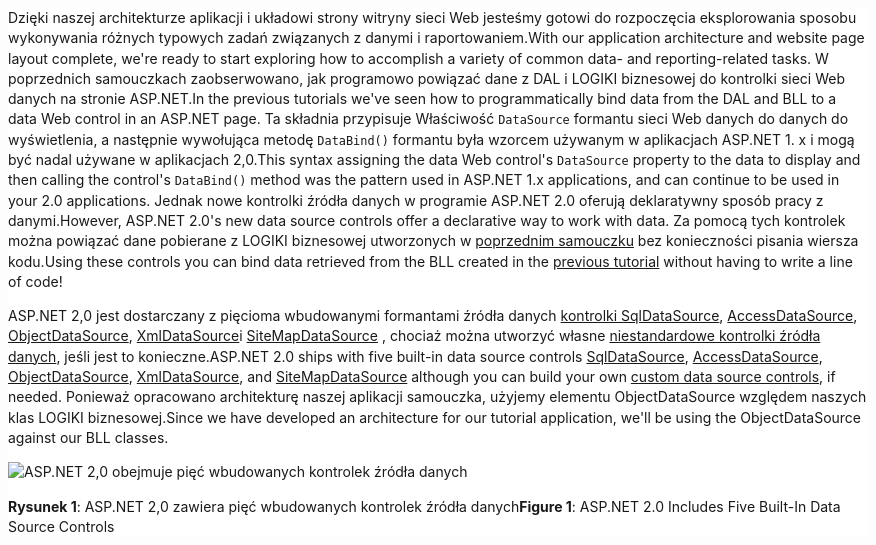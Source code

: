 <span data-ttu-id="0abe7-108">Dzięki naszej architekturze aplikacji i układowi strony witryny sieci Web jesteśmy gotowi do rozpoczęcia eksplorowania sposobu wykonywania różnych typowych zadań związanych z danymi i raportowaniem.</span><span class="sxs-lookup"><span data-stu-id="0abe7-108">With our application architecture and website page layout complete, we're ready to start exploring how to accomplish a variety of common data- and reporting-related tasks.</span></span> <span data-ttu-id="0abe7-109">W poprzednich samouczkach zaobserwowano, jak programowo powiązać dane z DAL i LOGIKI biznesowej do kontrolki sieci Web danych na stronie ASP.NET.</span><span class="sxs-lookup"><span data-stu-id="0abe7-109">In the previous tutorials we've seen how to programmatically bind data from the DAL and BLL to a data Web control in an ASP.NET page.</span></span> <span data-ttu-id="0abe7-110">Ta składnia przypisuje Właściwość `DataSource` formantu sieci Web danych do danych do wyświetlenia, a następnie wywołująca metodę `DataBind()` formantu była wzorcem używanym w aplikacjach ASP.NET 1. x i mogą być nadal używane w aplikacjach 2,0.</span><span class="sxs-lookup"><span data-stu-id="0abe7-110">This syntax assigning the data Web control's `DataSource` property to the data to display and then calling the control's `DataBind()` method was the pattern used in ASP.NET 1.x applications, and can continue to be used in your 2.0 applications.</span></span> <span data-ttu-id="0abe7-111">Jednak nowe kontrolki źródła danych w programie ASP.NET 2.0 oferują deklaratywny sposób pracy z danymi.</span><span class="sxs-lookup"><span data-stu-id="0abe7-111">However, ASP.NET 2.0's new data source controls offer a declarative way to work with data.</span></span> <span data-ttu-id="0abe7-112">Za pomocą tych kontrolek można powiązać dane pobierane z LOGIKI biznesowej utworzonych w [poprzednim samouczku](../introduction/creating-a-business-logic-layer-cs.md) bez konieczności pisania wiersza kodu.</span><span class="sxs-lookup"><span data-stu-id="0abe7-112">Using these controls you can bind data retrieved from the BLL created in the [previous tutorial](../introduction/creating-a-business-logic-layer-cs.md) without having to write a line of code!</span></span>

<span data-ttu-id="0abe7-113">ASP.NET 2,0 jest dostarczany z pięcioma wbudowanymi formantami źródła danych [kontrolki SqlDataSource](https://msdn.microsoft.com/library/dz12d98w(vs.80).aspx), [AccessDataSource](https://msdn.microsoft.com/library/8e5545e1.aspx), [ObjectDataSource](https://msdn.microsoft.com/library/9a4kyhcx.aspx), [XmlDataSource](https://msdn.microsoft.com/library/e8d8587a(en-US,VS.80).aspx)i [SiteMapDataSource](https://msdn.microsoft.com/library/5ex9t96x(en-US,VS.80).aspx) , chociaż można utworzyć własne [niestandardowe kontrolki źródła danych](https://msdn.microsoft.com/library/default.asp?url=/library/dnvs05/html/DataSourceCon1.asp), jeśli jest to konieczne.</span><span class="sxs-lookup"><span data-stu-id="0abe7-113">ASP.NET 2.0 ships with five built-in data source controls [SqlDataSource](https://msdn.microsoft.com/library/dz12d98w(vs.80).aspx), [AccessDataSource](https://msdn.microsoft.com/library/8e5545e1.aspx), [ObjectDataSource](https://msdn.microsoft.com/library/9a4kyhcx.aspx), [XmlDataSource](https://msdn.microsoft.com/library/e8d8587a(en-US,VS.80).aspx), and [SiteMapDataSource](https://msdn.microsoft.com/library/5ex9t96x(en-US,VS.80).aspx) although you can build your own [custom data source controls](https://msdn.microsoft.com/library/default.asp?url=/library/dnvs05/html/DataSourceCon1.asp), if needed.</span></span> <span data-ttu-id="0abe7-114">Ponieważ opracowano architekturę naszej aplikacji samouczka, użyjemy elementu ObjectDataSource względem naszych klas LOGIKI biznesowej.</span><span class="sxs-lookup"><span data-stu-id="0abe7-114">Since we have developed an architecture for our tutorial application, we'll be using the ObjectDataSource against our BLL classes.</span></span>

![ASP.NET 2,0 obejmuje pięć wbudowanych kontrolek źródła danych](displaying-data-with-the-objectdatasource-cs/_static/image1.png)

<span data-ttu-id="0abe7-116">**Rysunek 1**: ASP.NET 2,0 zawiera pięć wbudowanych kontrolek źródła danych</span><span class="sxs-lookup"><span data-stu-id="0abe7-116">**Figure 1**: ASP.NET 2.0 Includes Five Built-In Data Source Controls</span></span>
